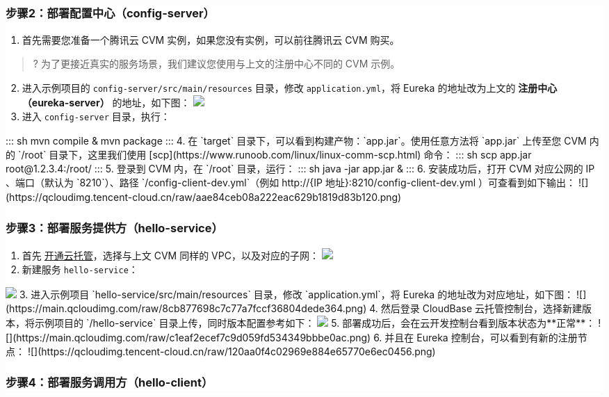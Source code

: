 ### 步骤2：部署配置中心（config-server）

1. 首先需要您准备一个腾讯云 CVM 实例，如果您没有实例，可以前往腾讯云 CVM 购买。
>? 为了更接近真实的服务场景，我们建议您使用与上文的注册中心不同的 CVM 示例。
2. 进入示例项目的 `config-server/src/main/resources` 目录，修改 `application.yml`，将 Eureka 的地址改为上文的 **注册中心（eureka-server）** 的地址，如下图：
![](https://qcloudimg.tencent-cloud.cn/raw/24fb64ec4e06177d69a063c6b5a7f1b4.png)
3. 进入 `config-server` 目录，执行：
<dx-codeblock>
:::  sh
mvn compile & mvn package
:::
</dx-codeblock>
4. 在 `target` 目录下，可以看到构建产物：`app.jar`。使用任意方法将 `app.jar` 上传至您 CVM 内的 `/root` 目录下，这里我们使用 [scp](https://www.runoob.com/linux/linux-comm-scp.html) 命令：
<dx-codeblock>
:::  sh
scp app.jar root@1.2.3.4:/root/
:::
</dx-codeblock>
5. 登录到 CVM 内，在 `/root` 目录，运行：
<dx-codeblock>
:::  sh
java -jar app.jar &
:::
</dx-codeblock>
6. 安装成功后，打开 CVM 对应公网的 IP 、端口（默认为 `8210`）、路径 `/config-client-dev.yml`（例如 http://{IP 地址}:8210/config-client-dev.yml ）可查看到如下输出：
![](https://qcloudimg.tencent-cloud.cn/raw/aae84ceb08a222eac629b1819d83b120.png)

### 步骤3：部署服务提供方（hello-service）

1. 首先 [开通云托管](https://cloud.tencent.com/document/product/1243/47080)，选择与上文 CVM 同样的 VPC，以及对应的子网：
![](https://main.qcloudimg.com/raw/1c806169425abc409786af835a33af03.png)
2. 新建服务 `hello-service`：
<img src = "https://main.qcloudimg.com/raw/13d4ce31e4eb7562ac3cf54424751720.png" style="width: 80%"> 
3. 进入示例项目 `hello-service/src/main/resources` 目录，修改 `application.yml`，将 Eureka 的地址改为对应地址，如下图：
![](https://main.qcloudimg.com/raw/8cb877698c7c77a7fccf36804dede364.png)
4. 然后登录 CloudBase 云托管控制台，选择新建版本，将示例项目的 `/hello-service` 目录上传，同时版本配置参考如下：
<img src = "https://main.qcloudimg.com/raw/0b944188e40dd10d7fe13e5a906f030f.png" style="width: 80%"> 
5. 部署成功后，会在云开发控制台看到版本状态为**正常**：
![](https://main.qcloudimg.com/raw/c1eaf2ecef7c9d059fd534349bbbe0ac.png)
6. 并且在 Eureka 控制台，可以看到有新的注册节点：
![](https://qcloudimg.tencent-cloud.cn/raw/120aa0f4c02969e884e65770e6ec0456.png)

### 步骤4：部署服务调用方（hello-client）

